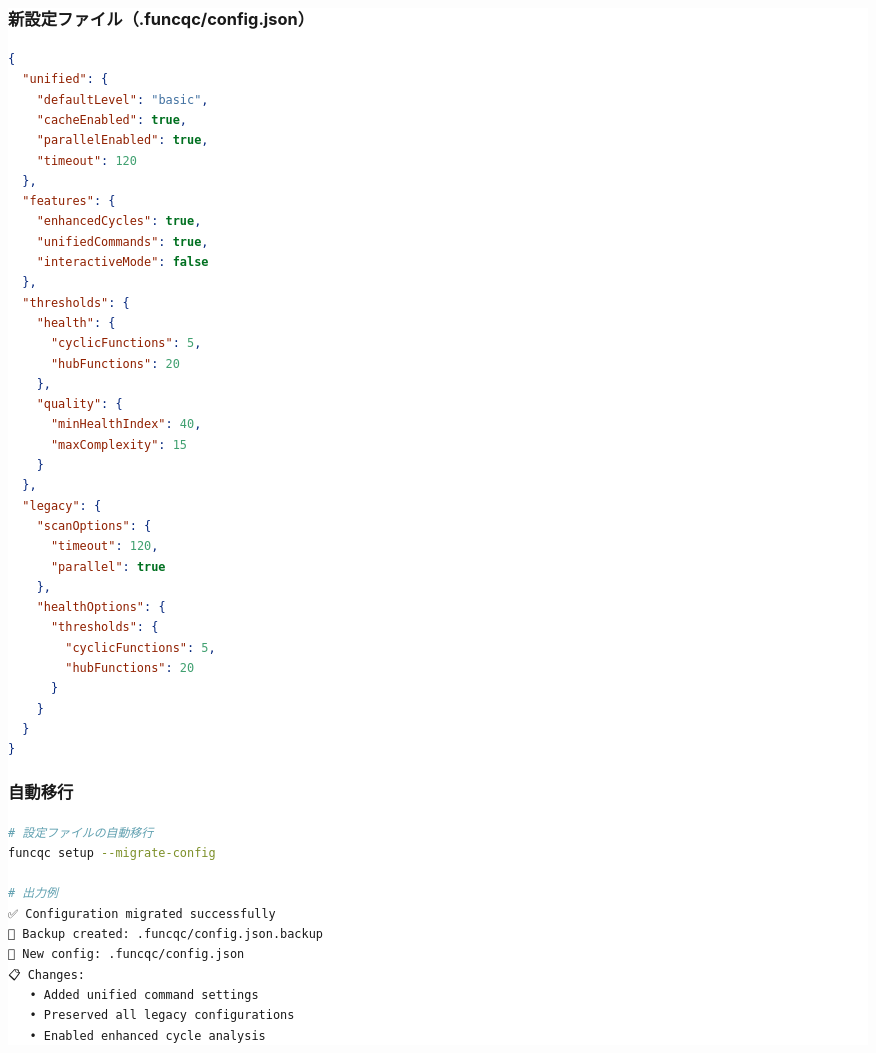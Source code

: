 ### 新設定ファイル（.funcqc/config.json）
```json
{
  "unified": {
    "defaultLevel": "basic",
    "cacheEnabled": true,
    "parallelEnabled": true,
    "timeout": 120
  },
  "features": {
    "enhancedCycles": true,
    "unifiedCommands": true,
    "interactiveMode": false
  },
  "thresholds": {
    "health": {
      "cyclicFunctions": 5,
      "hubFunctions": 20
    },
    "quality": {
      "minHealthIndex": 40,
      "maxComplexity": 15
    }
  },
  "legacy": {
    "scanOptions": {
      "timeout": 120,
      "parallel": true
    },
    "healthOptions": {
      "thresholds": {
        "cyclicFunctions": 5,
        "hubFunctions": 20
      }
    }
  }
}
```

### 自動移行
```bash
# 設定ファイルの自動移行
funcqc setup --migrate-config

# 出力例
✅ Configuration migrated successfully
📁 Backup created: .funcqc/config.json.backup
📁 New config: .funcqc/config.json
📋 Changes:
   • Added unified command settings
   • Preserved all legacy configurations
   • Enabled enhanced cycle analysis
```
